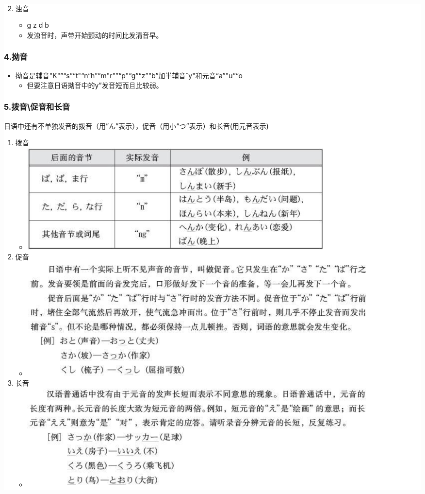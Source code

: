 2. 浊音

   - g z d b
   - 发浊音时，声带开始颤动的时间比发清音早。

### 4.拗音

- 拗音是辅音"K"”“s”“t"“n“h”“m"r"”“p"“g”“z”"b”加半辅音ˇy"和元音“a”"u”“o
  - 但要注意日语拗音中的y”发音短而且比较弱。

### 5.拨音\促音和长音

日语中还有不单独发音的拨音（用”ん”表示），促音（用小“つ”表示）和长音(用元音表示)

1. 拨音
   - ![image-20201120112130181](新标准日本语学习笔记.assets/image-20201120112130181.png)
2. 促音
   - ![image-20201120112157312](新标准日本语学习笔记.assets/image-20201120112157312.png)
3. 长音
   - ![image-20201120112255727](新标准日本语学习笔记.assets/image-20201120112255727.png)
